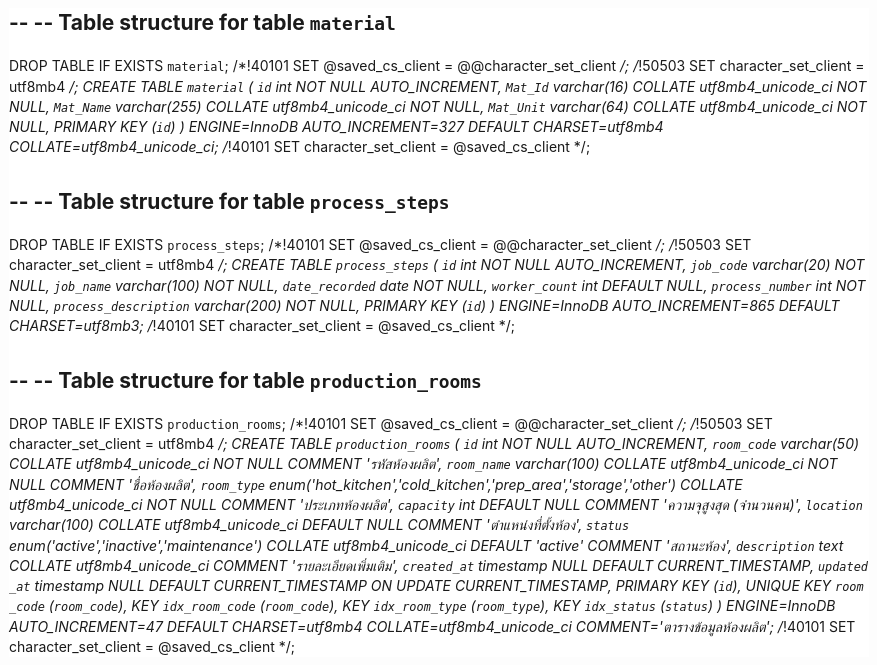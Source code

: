 --
-- Table structure for table `material`
--

DROP TABLE IF EXISTS `material`;
/*!40101 SET @saved_cs_client     = @@character_set_client */;
/*!50503 SET character_set_client = utf8mb4 */;
CREATE TABLE `material` (
  `id` int NOT NULL AUTO_INCREMENT,
  `Mat_Id` varchar(16) COLLATE utf8mb4_unicode_ci NOT NULL,
  `Mat_Name` varchar(255) COLLATE utf8mb4_unicode_ci NOT NULL,
  `Mat_Unit` varchar(64) COLLATE utf8mb4_unicode_ci NOT NULL,
  PRIMARY KEY (`id`)
) ENGINE=InnoDB AUTO_INCREMENT=327 DEFAULT CHARSET=utf8mb4 COLLATE=utf8mb4_unicode_ci;
/*!40101 SET character_set_client = @saved_cs_client */;

--
-- Table structure for table `process_steps`
--

DROP TABLE IF EXISTS `process_steps`;
/*!40101 SET @saved_cs_client     = @@character_set_client */;
/*!50503 SET character_set_client = utf8mb4 */;
CREATE TABLE `process_steps` (
  `id` int NOT NULL AUTO_INCREMENT,
  `job_code` varchar(20) NOT NULL,
  `job_name` varchar(100) NOT NULL,
  `date_recorded` date NOT NULL,
  `worker_count` int DEFAULT NULL,
  `process_number` int NOT NULL,
  `process_description` varchar(200) NOT NULL,
  PRIMARY KEY (`id`)
) ENGINE=InnoDB AUTO_INCREMENT=865 DEFAULT CHARSET=utf8mb3;
/*!40101 SET character_set_client = @saved_cs_client */;

--
-- Table structure for table `production_rooms`
--

DROP TABLE IF EXISTS `production_rooms`;
/*!40101 SET @saved_cs_client     = @@character_set_client */;
/*!50503 SET character_set_client = utf8mb4 */;
CREATE TABLE `production_rooms` (
  `id` int NOT NULL AUTO_INCREMENT,
  `room_code` varchar(50) COLLATE utf8mb4_unicode_ci NOT NULL COMMENT 'รหัสห้องผลิต',
  `room_name` varchar(100) COLLATE utf8mb4_unicode_ci NOT NULL COMMENT 'ชื่อห้องผลิต',
  `room_type` enum('hot_kitchen','cold_kitchen','prep_area','storage','other') COLLATE utf8mb4_unicode_ci NOT NULL COMMENT 'ประเภทห้องผลิต',
  `capacity` int DEFAULT NULL COMMENT 'ความจุสูงสุด (จำนวนคน)',
  `location` varchar(100) COLLATE utf8mb4_unicode_ci DEFAULT NULL COMMENT 'ตำแหน่งที่ตั้งห้อง',
  `status` enum('active','inactive','maintenance') COLLATE utf8mb4_unicode_ci DEFAULT 'active' COMMENT 'สถานะห้อง',
  `description` text COLLATE utf8mb4_unicode_ci COMMENT 'รายละเอียดเพิ่มเติม',
  `created_at` timestamp NULL DEFAULT CURRENT_TIMESTAMP,
  `updated_at` timestamp NULL DEFAULT CURRENT_TIMESTAMP ON UPDATE CURRENT_TIMESTAMP,
  PRIMARY KEY (`id`),
  UNIQUE KEY `room_code` (`room_code`),
  KEY `idx_room_code` (`room_code`),
  KEY `idx_room_type` (`room_type`),
  KEY `idx_status` (`status`)
) ENGINE=InnoDB AUTO_INCREMENT=47 DEFAULT CHARSET=utf8mb4 COLLATE=utf8mb4_unicode_ci COMMENT='ตารางข้อมูลห้องผลิต';
/*!40101 SET character_set_client = @saved_cs_client */;

